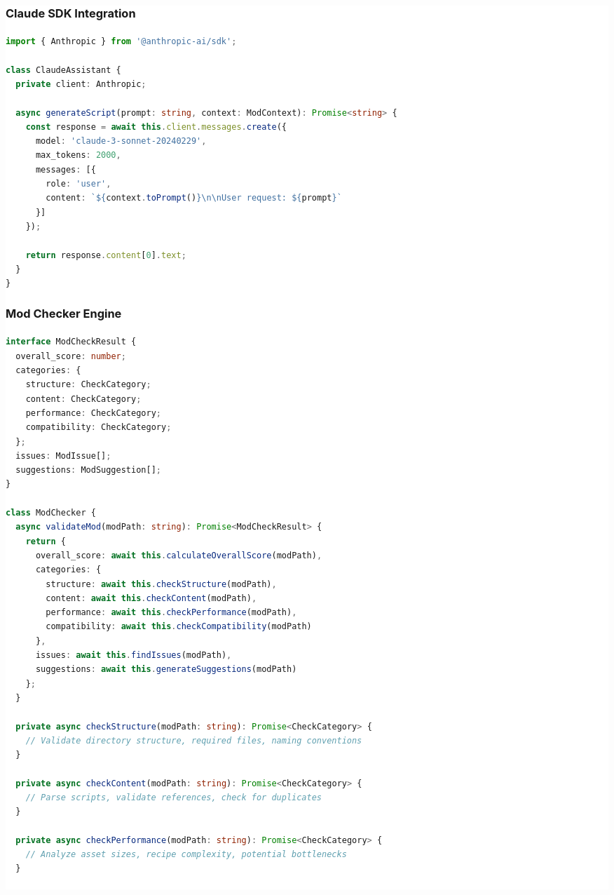### Claude SDK Integration
```typescript
import { Anthropic } from '@anthropic-ai/sdk';

class ClaudeAssistant {
  private client: Anthropic;
  
  async generateScript(prompt: string, context: ModContext): Promise<string> {
    const response = await this.client.messages.create({
      model: 'claude-3-sonnet-20240229',
      max_tokens: 2000,
      messages: [{
        role: 'user',
        content: `${context.toPrompt()}\n\nUser request: ${prompt}`
      }]
    });
    
    return response.content[0].text;
  }
}
```

### Mod Checker Engine
```typescript
interface ModCheckResult {
  overall_score: number;
  categories: {
    structure: CheckCategory;
    content: CheckCategory;
    performance: CheckCategory;
    compatibility: CheckCategory;
  };
  issues: ModIssue[];
  suggestions: ModSuggestion[];
}

class ModChecker {
  async validateMod(modPath: string): Promise<ModCheckResult> {
    return {
      overall_score: await this.calculateOverallScore(modPath),
      categories: {
        structure: await this.checkStructure(modPath),
        content: await this.checkContent(modPath),
        performance: await this.checkPerformance(modPath),
        compatibility: await this.checkCompatibility(modPath)
      },
      issues: await this.findIssues(modPath),
      suggestions: await this.generateSuggestions(modPath)
    };
  }
  
  private async checkStructure(modPath: string): Promise<CheckCategory> {
    // Validate directory structure, required files, naming conventions
  }
  
  private async checkContent(modPath: string): Promise<CheckCategory> {
    // Parse scripts, validate references, check for duplicates
  }
  
  private async checkPerformance(modPath: string): Promise<CheckCategory> {
    // Analyze asset sizes, recipe complexity, potential bottlenecks
  }
  
```